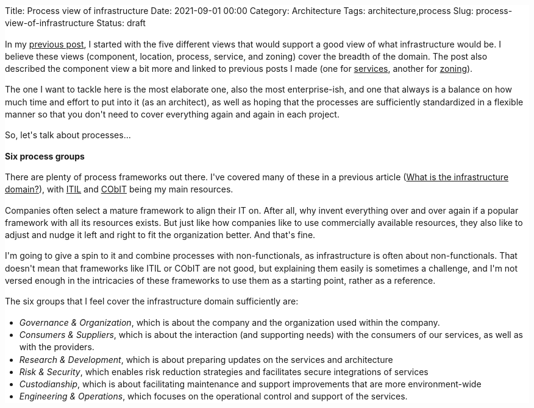 Title: Process view of infrastructure
Date: 2021-09-01 00:00
Category: Architecture
Tags: architecture,process
Slug: process-view-of-infrastructure
Status: draft

In my [previous post]({filename}/2021/08/component-view-of-infrastructure.md),
I started with the five different views that would support a good view of
what infrastructure would be. I believe these views (component, location,
process, service, and zoning) cover the breadth of the domain. The post also
described the component view a bit more and linked to previous posts I made (one
for [services]({filename}/2021/06/an-it-services-overview.md), another for
[zoning]({filename}/2017/06/structuring-infrastructural-deployments.md)).

The one I want to tackle here is the most elaborate one, also the most
enterprise-ish, and one that always is a balance on how much time and
effort to put into it (as an architect), as well as hoping that the processes
are sufficiently standardized in a flexible manner so that you don't need
to cover everything again and again in each project.

So, let's talk about processes...

**Six process groups**

There are plenty of process frameworks out there. I've covered many of these
in a previous article ([What is the infrastructure domain?]({filename}/2021/07/what-is-the-infrastructure-domain.md)), with [ITIL](https://www.axelos.com/best-practice-solutions/itil)
and [CObIT](https://www.isaca.org/resources/cobit) being my main resources.

Companies often select a mature framework to align their IT on. After all, why
invent everything over and over again if a popular framework with all its
resources exists. But just like how companies like to use commercially available
resources, they also like to adjust and nudge it left and right to fit
the organization better. And that's fine.

I'm going to give a spin to it and combine processes with non-functionals, as
infrastructure is often about non-functionals. That doesn't mean that frameworks
like ITIL or CObIT are not good, but explaining them easily is sometimes a
challenge, and I'm not versed enough in the intricacies of these frameworks
to use them as a starting point, rather as a reference.

The six groups that I feel cover the infrastructure domain sufficiently are:

* *Governance & Organization*, which is about the company and the organization
  used within the company.
* *Consumers & Suppliers*, which is about the interaction (and supporting needs)
  with the consumers of our services, as well as with the providers.
* *Research & Development*, which is about preparing updates on the services
  and architecture
* *Risk & Security*, which enables risk reduction strategies and facilitates
  secure integrations of services
* *Custodianship*, which is about facilitating maintenance and support
  improvements that are more environment-wide
* *Engineering & Operations*, which focuses on the operational control and
  support of the services.
